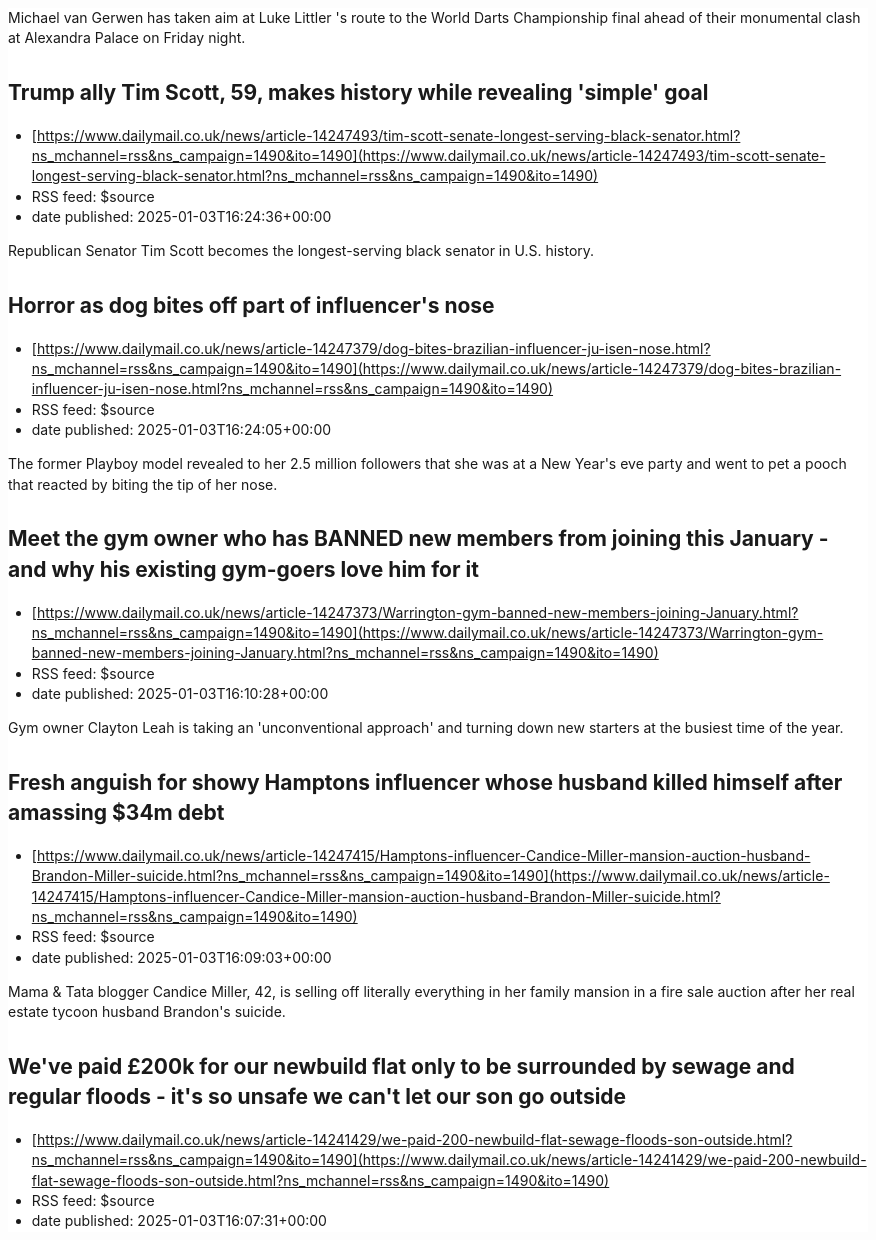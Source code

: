 Michael van Gerwen has taken aim at Luke Littler 's route to the World Darts Championship final ahead of their monumental clash at Alexandra Palace on Friday night.

## Trump ally Tim Scott, 59, makes history while revealing 'simple' goal
 - [https://www.dailymail.co.uk/news/article-14247493/tim-scott-senate-longest-serving-black-senator.html?ns_mchannel=rss&ns_campaign=1490&ito=1490](https://www.dailymail.co.uk/news/article-14247493/tim-scott-senate-longest-serving-black-senator.html?ns_mchannel=rss&ns_campaign=1490&ito=1490)
 - RSS feed: $source
 - date published: 2025-01-03T16:24:36+00:00

Republican Senator Tim Scott becomes the longest-serving black senator in U.S. history.

## Horror as dog bites off part of influencer's nose
 - [https://www.dailymail.co.uk/news/article-14247379/dog-bites-brazilian-influencer-ju-isen-nose.html?ns_mchannel=rss&ns_campaign=1490&ito=1490](https://www.dailymail.co.uk/news/article-14247379/dog-bites-brazilian-influencer-ju-isen-nose.html?ns_mchannel=rss&ns_campaign=1490&ito=1490)
 - RSS feed: $source
 - date published: 2025-01-03T16:24:05+00:00

The former Playboy model revealed to her 2.5 million followers that she was at a New Year's eve party and went to pet a pooch that reacted by biting the tip of her nose.

## Meet the gym owner who has BANNED new members from joining this January - and why his existing gym-goers love him for it
 - [https://www.dailymail.co.uk/news/article-14247373/Warrington-gym-banned-new-members-joining-January.html?ns_mchannel=rss&ns_campaign=1490&ito=1490](https://www.dailymail.co.uk/news/article-14247373/Warrington-gym-banned-new-members-joining-January.html?ns_mchannel=rss&ns_campaign=1490&ito=1490)
 - RSS feed: $source
 - date published: 2025-01-03T16:10:28+00:00

Gym owner Clayton Leah is taking an 'unconventional approach' and turning down new starters at the busiest time of the year.

## Fresh anguish for showy Hamptons influencer whose husband killed himself after amassing $34m debt
 - [https://www.dailymail.co.uk/news/article-14247415/Hamptons-influencer-Candice-Miller-mansion-auction-husband-Brandon-Miller-suicide.html?ns_mchannel=rss&ns_campaign=1490&ito=1490](https://www.dailymail.co.uk/news/article-14247415/Hamptons-influencer-Candice-Miller-mansion-auction-husband-Brandon-Miller-suicide.html?ns_mchannel=rss&ns_campaign=1490&ito=1490)
 - RSS feed: $source
 - date published: 2025-01-03T16:09:03+00:00

Mama & Tata blogger Candice Miller, 42, is selling off literally everything in her family mansion in a fire sale auction after her real estate tycoon husband Brandon's suicide.

## We've paid £200k for our newbuild flat only to be surrounded by sewage and regular floods - it's so unsafe we can't let our son go outside
 - [https://www.dailymail.co.uk/news/article-14241429/we-paid-200-newbuild-flat-sewage-floods-son-outside.html?ns_mchannel=rss&ns_campaign=1490&ito=1490](https://www.dailymail.co.uk/news/article-14241429/we-paid-200-newbuild-flat-sewage-floods-son-outside.html?ns_mchannel=rss&ns_campaign=1490&ito=1490)
 - RSS feed: $source
 - date published: 2025-01-03T16:07:31+00:00
